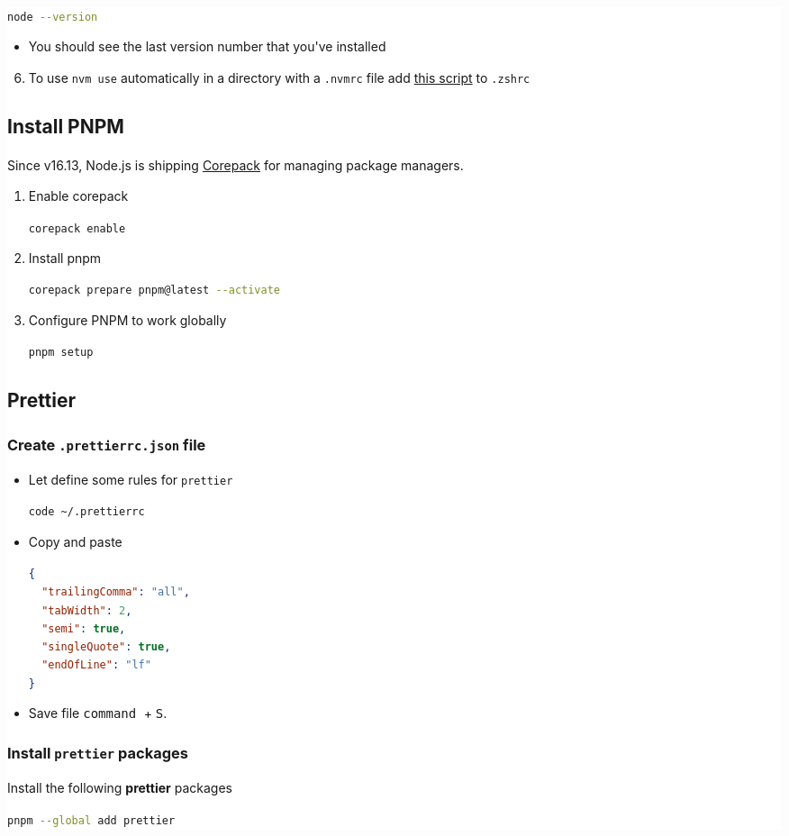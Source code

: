    ```sh
   node --version
   ```

   - You should see the last version number that you've installed

6. To use `nvm use` automatically in a directory with a `.nvmrc` file add [this script](https://github.com/nvm-sh/nvm#zsh) to `.zshrc`

## Install PNPM

Since v16.13, Node.js is shipping [Corepack](https://nodejs.org/api/corepack.html) for managing package managers.

1. Enable corepack

   ```sh
   corepack enable
   ```

1. Install pnpm

   ```sh
   corepack prepare pnpm@latest --activate
   ```

1. Configure PNPM to work globally
   ```sh
   pnpm setup
   ```

## Prettier

### Create `.prettierrc.json` file

- Let define some rules for `prettier`

  ```sh
  code ~/.prettierrc
  ```

- Copy and paste
  ```json
  {
    "trailingComma": "all",
    "tabWidth": 2,
    "semi": true,
    "singleQuote": true,
    "endOfLine": "lf"
  }
  ```
- Save file <kbd>command </kbd> + <kbd>S</kbd>.

### Install `prettier` packages

Install the following **prettier** packages

```sh
pnpm --global add prettier
```
